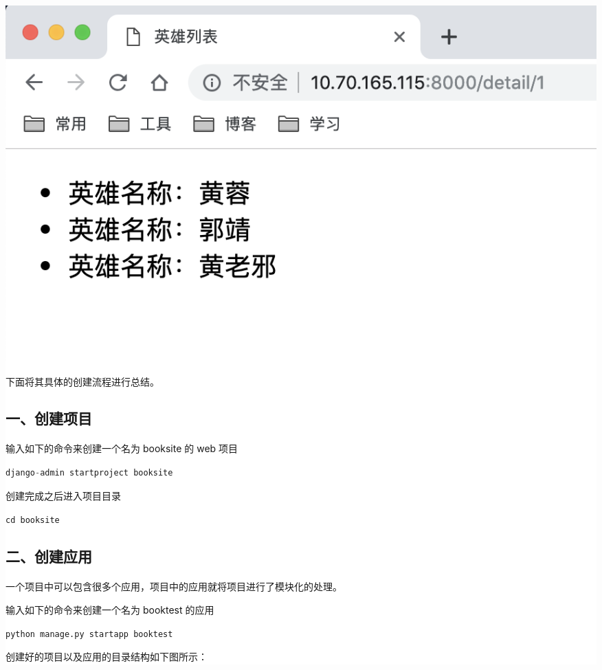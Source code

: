 ![首页2](/assets/images/2019/2019-02/13.png)

下面将其具体的创建流程进行总结。

## 一、创建项目

输入如下的命令来创建一个名为 booksite 的 web 项目

```python
django-admin startproject booksite
```

创建完成之后进入项目目录

```python
cd booksite
```

## 二、创建应用

一个项目中可以包含很多个应用，项目中的应用就将项目进行了模块化的处理。

输入如下的命令来创建一个名为 booktest 的应用

```python
python manage.py startapp booktest
```

创建好的项目以及应用的目录结构如下图所示：
